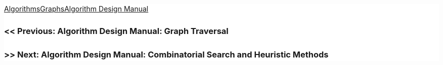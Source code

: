 [Algorithms](../tags/algorithms/index.html)[Graphs](../tags/graphs/index.html)[Algorithm Design Manual](../tags/algorithm%20design%20manual/index.html)

### &lt;&lt; Previous: Algorithm Design Manual: Graph Traversal

### &gt;&gt; Next: Algorithm Design Manual: Combinatorial Search and Heuristic Methods
